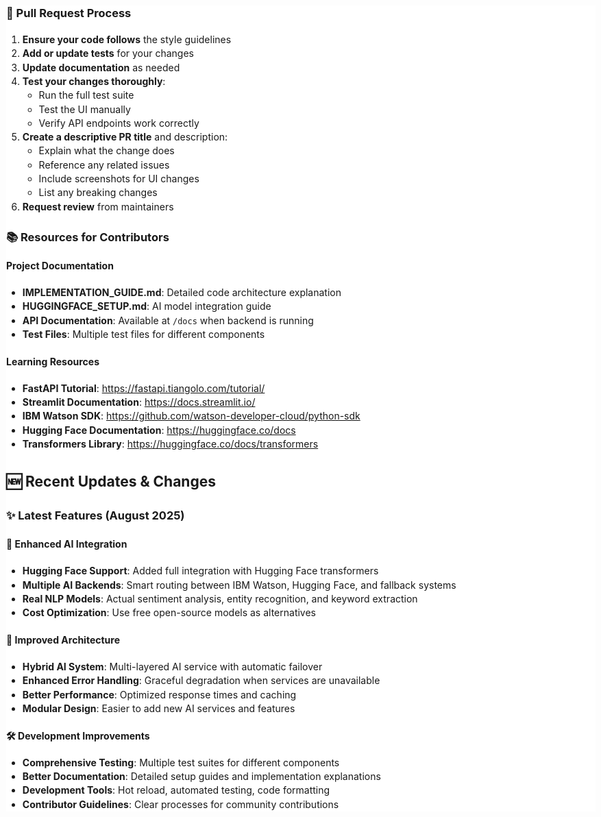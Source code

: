 ### 📝 Pull Request Process

1. **Ensure your code follows** the style guidelines
2. **Add or update tests** for your changes
3. **Update documentation** as needed
4. **Test your changes thoroughly**:
   - Run the full test suite
   - Test the UI manually
   - Verify API endpoints work correctly
5. **Create a descriptive PR title** and description:
   - Explain what the change does
   - Reference any related issues
   - Include screenshots for UI changes
   - List any breaking changes
6. **Request review** from maintainers

### 📚 Resources for Contributors

#### Project Documentation
- **IMPLEMENTATION_GUIDE.md**: Detailed code architecture explanation
- **HUGGINGFACE_SETUP.md**: AI model integration guide
- **API Documentation**: Available at `/docs` when backend is running
- **Test Files**: Multiple test files for different components

#### Learning Resources
- **FastAPI Tutorial**: https://fastapi.tiangolo.com/tutorial/
- **Streamlit Documentation**: https://docs.streamlit.io/
- **IBM Watson SDK**: https://github.com/watson-developer-cloud/python-sdk
- **Hugging Face Documentation**: https://huggingface.co/docs
- **Transformers Library**: https://huggingface.co/docs/transformers

## 🆕 Recent Updates & Changes

### ✨ Latest Features (August 2025)

#### 🤖 Enhanced AI Integration
- **Hugging Face Support**: Added full integration with Hugging Face transformers
- **Multiple AI Backends**: Smart routing between IBM Watson, Hugging Face, and fallback systems
- **Real NLP Models**: Actual sentiment analysis, entity recognition, and keyword extraction
- **Cost Optimization**: Use free open-source models as alternatives

#### 🏢 Improved Architecture
- **Hybrid AI System**: Multi-layered AI service with automatic failover
- **Enhanced Error Handling**: Graceful degradation when services are unavailable
- **Better Performance**: Optimized response times and caching
- **Modular Design**: Easier to add new AI services and features

#### 🛠️ Development Improvements
- **Comprehensive Testing**: Multiple test suites for different components
- **Better Documentation**: Detailed setup guides and implementation explanations
- **Development Tools**: Hot reload, automated testing, code formatting
- **Contributor Guidelines**: Clear processes for community contributions
